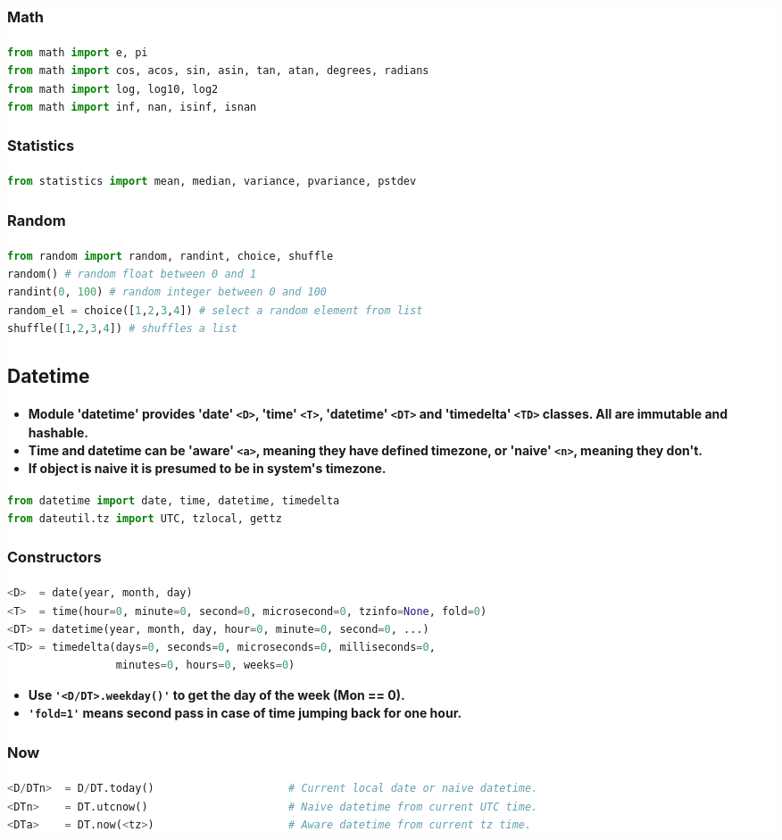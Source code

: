 ### Math
```python
from math import e, pi
from math import cos, acos, sin, asin, tan, atan, degrees, radians
from math import log, log10, log2
from math import inf, nan, isinf, isnan
```

### Statistics
```python
from statistics import mean, median, variance, pvariance, pstdev
```

### Random
```python
from random import random, randint, choice, shuffle
random() # random float between 0 and 1
randint(0, 100) # random integer between 0 and 100
random_el = choice([1,2,3,4]) # select a random element from list
shuffle([1,2,3,4]) # shuffles a list
```


Datetime
--------
* **Module 'datetime' provides 'date' `<D>`, 'time' `<T>`, 'datetime' `<DT>` and 'timedelta' `<TD>` classes. All are immutable and hashable.**
* **Time and datetime can be 'aware' `<a>`, meaning they have defined timezone, or 'naive' `<n>`, meaning they don't.**
* **If object is naive it is presumed to be in system's timezone.**

```python
from datetime import date, time, datetime, timedelta
from dateutil.tz import UTC, tzlocal, gettz
```

### Constructors
```python
<D>  = date(year, month, day)
<T>  = time(hour=0, minute=0, second=0, microsecond=0, tzinfo=None, fold=0)
<DT> = datetime(year, month, day, hour=0, minute=0, second=0, ...)
<TD> = timedelta(days=0, seconds=0, microseconds=0, milliseconds=0,
                 minutes=0, hours=0, weeks=0)
```
* **Use `'<D/DT>.weekday()'` to get the day of the week (Mon == 0).**
* **`'fold=1'` means second pass in case of time jumping back for one hour.**

### Now
```python
<D/DTn>  = D/DT.today()                     # Current local date or naive datetime.
<DTn>    = DT.utcnow()                      # Naive datetime from current UTC time.
<DTa>    = DT.now(<tz>)                     # Aware datetime from current tz time.
```
